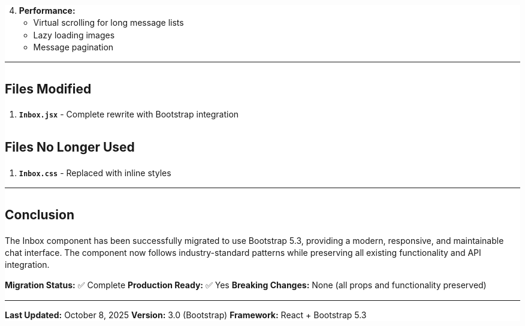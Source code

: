 4. **Performance:**
   - Virtual scrolling for long message lists
   - Lazy loading images
   - Message pagination

---

## Files Modified

1. **`Inbox.jsx`** - Complete rewrite with Bootstrap integration

## Files No Longer Used

1. **`Inbox.css`** - Replaced with inline styles

---

## Conclusion

The Inbox component has been successfully migrated to use Bootstrap 5.3, providing a modern, responsive, and maintainable chat interface. The component now follows industry-standard patterns while preserving all existing functionality and API integration.

**Migration Status:** ✅ Complete
**Production Ready:** ✅ Yes
**Breaking Changes:** None (all props and functionality preserved)

---

**Last Updated:** October 8, 2025
**Version:** 3.0 (Bootstrap)
**Framework:** React + Bootstrap 5.3
